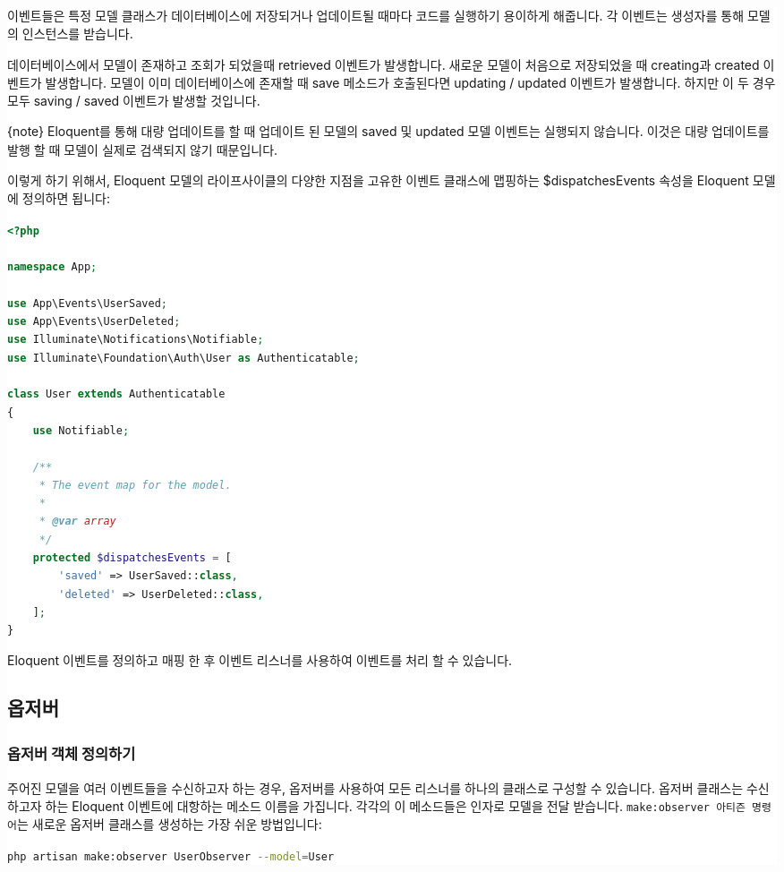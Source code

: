 이벤트들은 특정 모델 클래스가 데이터베이스에 저장되거나 업데이트될 때마다 코드를 실행하기 용이하게 해줍니다. 
각 이벤트는 생성자를 통해 모델의 인스턴스를 받습니다.

데이터베이스에서 모델이 존재하고 조회가 되었을때 retrieved 이벤트가 발생합니다. 
새로운 모델이 처음으로 저장되었을 때 creating과 created 이벤트가 발생합니다. 
모델이 이미 데이터베이스에 존재할 때 save 메소드가 호출된다면 updating / updated 이벤트가 발생합니다. 
하지만 이 두 경우 모두 saving / saved 이벤트가 발생할 것입니다.

{note} 
Eloquent를 통해 대량 업데이트를 할 때 업데이트 된 모델의 saved 및 updated 모델 이벤트는 실행되지 않습니다. 
이것은 대량 업데이트를 발행 할 때 모델이 실제로 검색되지 않기 때문입니다.

이렇게 하기 위해서, Eloquent 모델의 라이프사이클의 다양한 지점을 고유한 이벤트 클래스에 맵핑하는 $dispatchesEvents 속성을 Eloquent 모델에 정의하면 됩니다:

```php
<?php

namespace App;

use App\Events\UserSaved;
use App\Events\UserDeleted;
use Illuminate\Notifications\Notifiable;
use Illuminate\Foundation\Auth\User as Authenticatable;

class User extends Authenticatable
{
    use Notifiable;

    /**
     * The event map for the model.
     *
     * @var array
     */
    protected $dispatchesEvents = [
        'saved' => UserSaved::class,
        'deleted' => UserDeleted::class,
    ];
}
```

Eloquent 이벤트를 정의하고 매핑 한 후 이벤트 리스너를 사용하여 이벤트를 처리 할 수 있습니다.


## 옵저버

### 옵저버 객체 정의하기
주어진 모델을 여러 이벤트들을 수신하고자 하는 경우, 옵저버를 사용하여 모든 리스너를 하나의 클래스로 구성할 수 있습니다. 
옵저버 클래스는 수신하고자 하는 Eloquent 이벤트에 대항하는 메소드 이름을 가집니다. 
각각의 이 메소드들은 인자로 모델을 전달 받습니다. 
`make:observer 아티즌 명령어`는 새로운 옵저버 클래스를 생성하는 가장 쉬운 방법입니다:

```bash
php artisan make:observer UserObserver --model=User
```
